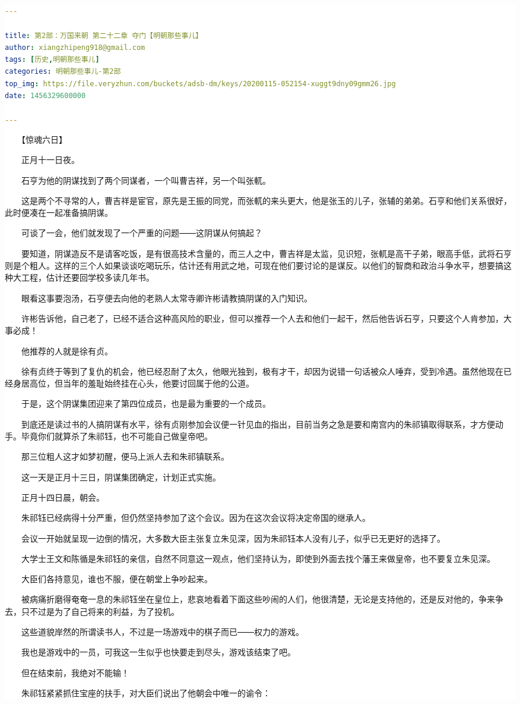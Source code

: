 ```yaml
---

title: 第2部：万国来朝 第二十二章 夺门【明朝那些事儿】
author: xiangzhipeng918@gmail.com
tags: [历史,明朝那些事儿]
categories: 明朝那些事儿-第2部
top_img: https://file.veryzhun.com/buckets/adsb-dm/keys/20200115-052154-xuggt9dny09gmm26.jpg
date: 1456329600000

---
```


    
　　【惊魂六日】 
            
　　正月十一日夜。 
            
　　石亨为他的阴谋找到了两个同谋者，一个叫曹吉祥，另一个叫张軏。 
            
　　这是两个不寻常的人，曹吉祥是宦官，原先是王振的同党，而张軏的来头更大，他是张玉的儿子，张辅的弟弟。石亨和他们关系很好，此时便凑在一起准备搞阴谋。 
            
　　可谈了一会，他们就发现了一个严重的问题——这阴谋从何搞起？ 
            
　　要知道，阴谋造反不是请客吃饭，是有很高技术含量的，而三人之中，曹吉祥是太监，见识短，张軏是高干子弟，眼高手低，武将石亨则是个粗人。这样的三个人如果谈谈吃喝玩乐，估计还有用武之地，可现在他们要讨论的是谋反。以他们的智商和政治斗争水平，想要搞这种大工程，估计还要回学校多读几年书。 
            
　　眼看这事要泡汤，石亨便去向他的老熟人太常寺卿许彬请教搞阴谋的入门知识。 
            
　　许彬告诉他，自己老了，已经不适合这种高风险的职业，但可以推荐一个人去和他们一起干，然后他告诉石亨，只要这个人肯参加，大事必成！ 
            
　　他推荐的人就是徐有贞。 
            
　　徐有贞终于等到了复仇的机会，他已经忍耐了太久，他眼光独到，极有才干，却因为说错一句话被众人唾弃，受到冷遇。虽然他现在已经身居高位，但当年的羞耻始终挂在心头，他要讨回属于他的公道。 
            
　　于是，这个阴谋集团迎来了第四位成员，也是最为重要的一个成员。 
            
　　到底还是读过书的人搞阴谋有水平，徐有贞刚参加会议便一针见血的指出，目前当务之急是要和南宫内的朱祁镇取得联系，才方便动手。毕竟你们就算杀了朱祁钰，也不可能自己做皇帝吧。 
            
　　那三位粗人这才如梦初醒，便马上派人去和朱祁镇联系。 
            
　　这一天是正月十三日，阴谋集团确定，计划正式实施。 
            
　　正月十四日晨，朝会。 
            
　　朱祁钰已经病得十分严重，但仍然坚持参加了这个会议。因为在这次会议将决定帝国的继承人。 
            
　　会议一开始就呈现一边倒的情况，大多数大臣主张复立朱见深，因为朱祁钰本人没有儿子，似乎已无更好的选择了。 
            
　　大学士王文和陈循是朱祁钰的亲信，自然不同意这一观点，他们坚持认为，即使到外面去找个藩王来做皇帝，也不要复立朱见深。 
            
　　大臣们各持意见，谁也不服，便在朝堂上争吵起来。 
            
　　被病痛折磨得奄奄一息的朱祁钰坐在皇位上，悲哀地看着下面这些吵闹的人们，他很清楚，无论是支持他的，还是反对他的，争来争去，只不过是为了自己将来的利益，为了投机。 
            
　　这些道貌岸然的所谓读书人，不过是一场游戏中的棋子而已——权力的游戏。 
            
　　我也是游戏中的一员，可我这一生似乎也快要走到尽头，游戏该结束了吧。 
            
　　但在结束前，我绝对不能输！ 
            
　　朱祁钰紧紧抓住宝座的扶手，对大臣们说出了他朝会中唯一的谕令： 
            